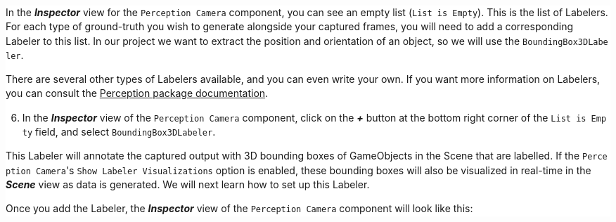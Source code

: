 In the ***Inspector*** view for the `Perception Camera` component, you can see an empty list (`List is Empty`). This is the list of Labelers. For each type of ground-truth you wish to generate alongside your captured frames, you will need to add a corresponding Labeler to this list. In our project we want to extract the position and orientation of an object, so we will use the `BoundingBox3DLabeler`. 

There are several other types of Labelers available, and you can even write your own. If you want more information on Labelers, you can consult the [Perception package documentation](https://github.com/Unity-Technologies/com.unity.perception).

6. In the _**Inspector**_ view of the `Perception Camera` component, click on the _**+**_ button at the bottom right corner of the `List is Empty` field, and select `BoundingBox3DLabeler`. 

This Labeler will annotate the captured output with 3D bounding boxes of GameObjects in the Scene that are labelled. If the `Perception Camera`'s `Show Labeler Visualizations` option is enabled, these bounding boxes will also be visualized in real-time in the ***Scene*** view as data is generated. We will next learn how to set up this Labeler.

Once you add the Labeler, the ***Inspector*** view of the `Perception Camera` component will look like this:

<p align="center">